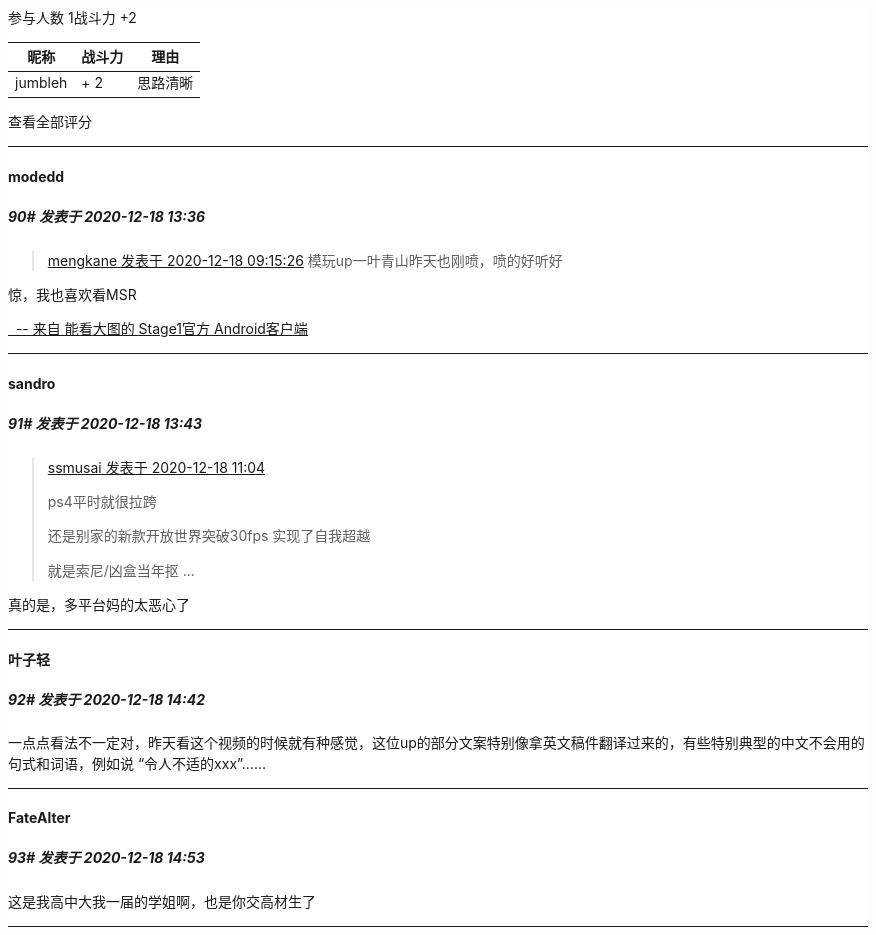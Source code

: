 
 参与人数 1战斗力 +2

|昵称|战斗力|理由|
|----|---|---|
| jumbleh| + 2|思路清晰|


查看全部评分


-----

####  modedd  
##### 90#       发表于 2020-12-18 13:36


<blockquote><a href="httphttps://bbs.saraba1st.com/2b/forum.php?mod=redirect&amp;goto=findpost&amp;pid=49757640&amp;ptid=1978209" target="_blank">mengkane 发表于 2020-12-18 09:15:26</a>
模玩up一叶青山昨天也刚喷，喷的好听好</blockquote>惊，我也喜欢看MSR

[  -- 来自 能看大图的 Stage1官方 Android客户端](https://www.coolapk.com/apk/140634)


-----

####  sandro  
##### 91#       发表于 2020-12-18 13:43


<blockquote><a href="httphttps://bbs.saraba1st.com/2b/forum.php?mod=redirect&amp;goto=findpost&amp;pid=49758910&amp;ptid=1978209" target="_blank">ssmusai 发表于 2020-12-18 11:04</a>

ps4平时就很拉跨 

还是别家的新款开放世界突破30fps 实现了自我超越

就是索尼/凶盒当年抠 ...</blockquote>
真的是，多平台妈的太恶心了


-----

####  叶子轻  
##### 92#       发表于 2020-12-18 14:42


一点点看法不一定对，昨天看这个视频的时候就有种感觉，这位up的部分文案特别像拿英文稿件翻译过来的，有些特别典型的中文不会用的句式和词语，例如说 “令人不适的xxx”……


-----

####  FateAlter  
##### 93#       发表于 2020-12-18 14:53


这是我高中大我一届的学姐啊，也是你交高材生了


-----
